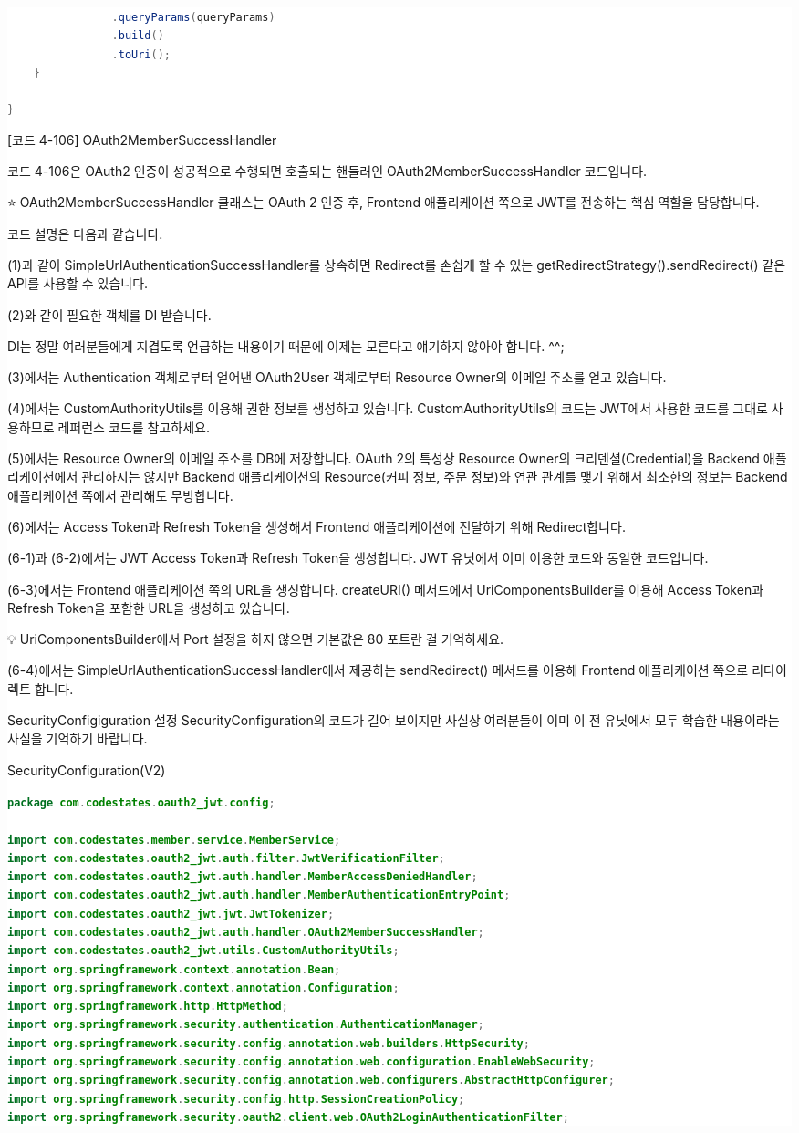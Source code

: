```java
                .queryParams(queryParams)
                .build()
                .toUri();
    }

}
```
[코드 4-106] OAuth2MemberSuccessHandler


코드 4-106은 OAuth2 인증이 성공적으로 수행되면 호출되는 핸들러인 OAuth2MemberSuccessHandler 코드입니다.

⭐ OAuth2MemberSuccessHandler 클래스는 OAuth 2 인증 후, Frontend 애플리케이션 쪽으로 JWT를 전송하는 핵심 역할을 담당합니다.


코드 설명은 다음과 같습니다.

(1)과 같이 SimpleUrlAuthenticationSuccessHandler를 상속하면 Redirect를 손쉽게 할 수 있는 getRedirectStrategy().sendRedirect() 같은 API를 사용할 수 있습니다.

(2)와 같이 필요한 객체를 DI 받습니다.

DI는 정말 여러분들에게 지겹도록 언급하는 내용이기 때문에 이제는 모른다고 얘기하지 않아야 합니다. ^^;


(3)에서는 Authentication 객체로부터 얻어낸 OAuth2User 객체로부터 Resource Owner의 이메일 주소를 얻고 있습니다.

(4)에서는 CustomAuthorityUtils를 이용해 권한 정보를 생성하고 있습니다. CustomAuthorityUtils의 코드는 JWT에서 사용한 코드를 그대로 사용하므로 레퍼런스 코드를 참고하세요.

(5)에서는 Resource Owner의 이메일 주소를 DB에 저장합니다. OAuth 2의 특성상 Resource Owner의 크리덴셜(Credential)을 Backend 애플리케이션에서 관리하지는 않지만 Backend 애플리케이션의 Resource(커피 정보, 주문 정보)와 연관 관계를 맺기 위해서 최소한의 정보는 Backend 애플리케이션 쪽에서 관리해도 무방합니다.

(6)에서는 Access Token과 Refresh Token을 생성해서 Frontend 애플리케이션에 전달하기 위해 Redirect합니다.

(6-1)과 (6-2)에서는 JWT Access Token과 Refresh Token을 생성합니다. JWT 유닛에서 이미 이용한 코드와 동일한 코드입니다.

(6-3)에서는 Frontend 애플리케이션 쪽의 URL을 생성합니다. createURI() 메서드에서 UriComponentsBuilder를 이용해 Access Token과 Refresh Token을 포함한 URL을 생성하고 있습니다.

💡 UriComponentsBuilder에서 Port 설정을 하지 않으면 기본값은 80 포트란 걸 기억하세요.

(6-4)에서는 SimpleUrlAuthenticationSuccessHandler에서 제공하는 sendRedirect() 메서드를 이용해 Frontend 애플리케이션 쪽으로 리다이렉트 합니다.



SecurityConfigiguration 설정
SecurityConfiguration의 코드가 길어 보이지만 사실상 여러분들이 이미 이 전 유닛에서 모두 학습한 내용이라는 사실을 기억하기 바랍니다.


SecurityConfiguration(V2)

```java
package com.codestates.oauth2_jwt.config;

import com.codestates.member.service.MemberService;
import com.codestates.oauth2_jwt.auth.filter.JwtVerificationFilter;
import com.codestates.oauth2_jwt.auth.handler.MemberAccessDeniedHandler;
import com.codestates.oauth2_jwt.auth.handler.MemberAuthenticationEntryPoint;
import com.codestates.oauth2_jwt.jwt.JwtTokenizer;
import com.codestates.oauth2_jwt.auth.handler.OAuth2MemberSuccessHandler;
import com.codestates.oauth2_jwt.utils.CustomAuthorityUtils;
import org.springframework.context.annotation.Bean;
import org.springframework.context.annotation.Configuration;
import org.springframework.http.HttpMethod;
import org.springframework.security.authentication.AuthenticationManager;
import org.springframework.security.config.annotation.web.builders.HttpSecurity;
import org.springframework.security.config.annotation.web.configuration.EnableWebSecurity;
import org.springframework.security.config.annotation.web.configurers.AbstractHttpConfigurer;
import org.springframework.security.config.http.SessionCreationPolicy;
import org.springframework.security.oauth2.client.web.OAuth2LoginAuthenticationFilter;
```